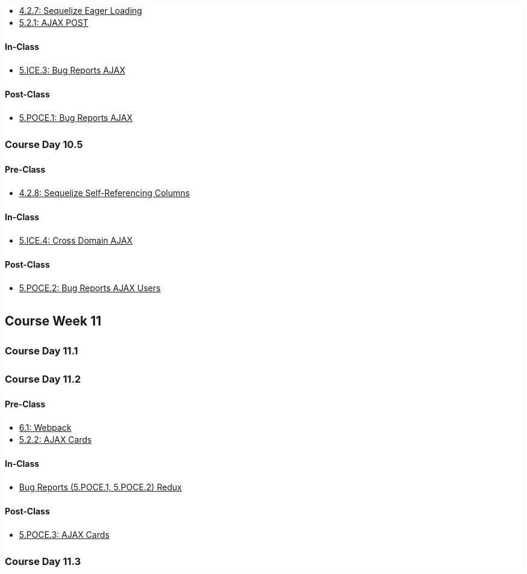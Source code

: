 - [4.2.7: Sequelize Eager Loading](../../4-backend-structure/4.2-sequelize/4.2.7-sequelize-eager-loading.md)
- [5.2.1: AJAX POST](../../5-full-stack-application/5.2-ajax/5.2.1-ajax-post-requests.md)

#### In-Class

- [5.ICE.3: Bug Reports AJAX](../../5-full-stack-application/5.ice-in-class-exercises/5.ice.3-full-stack-ajax.md)

#### Post-Class

- [5.POCE.1: Bug Reports AJAX](../../5-full-stack-application/5.poce-post-class-exercises/5.poce.1-bug-reports-ajax.md)

### Course Day 10.5

#### Pre-Class

- [4.2.8: Sequelize Self-Referencing Columns](../../4-backend-structure/4.2-sequelize/4.2.8-sequelize-self-referencing-table-columns.md)

#### In-Class

- [5.ICE.4: Cross Domain AJAX](../../5-full-stack-application/5.ice-in-class-exercises/5.ice.4-cross-domain-ajax.md)

#### Post-Class

- [5.POCE.2: Bug Reports AJAX Users](../../5-full-stack-application/5.poce-post-class-exercises/5.poce.2-bug-reports-ajax-users.md)

## Course Week 11

### Course Day 11.1

### Course Day 11.2

#### Pre-Class

- [6.1: Webpack](https://github.com/rocketacademy/bootcamp-docs/tree/3cb3dec4b56fe185c7372b2c3f3595e559d41038/6-frontend-infrastructure/6.1-webpack)
- [5.2.2: AJAX Cards](../../5-full-stack-application/5.2-ajax/5.2.2-ajax-cards.md)

#### In-Class

- [Bug Reports \(5.POCE.1, 5.POCE.2\) Redux](../../course-logistics/course-methodology.md#peer-code-review)

#### Post-Class

- [5.POCE.3: AJAX Cards](../../5-full-stack-application/5.poce-post-class-exercises/5.poce.3-ajax-cards.md)

### Course Day 11.3
